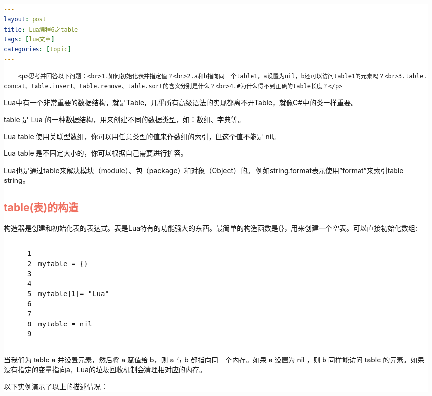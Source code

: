 ```yaml
---
layout: post
title: Lua编程6之table 
tags: [lua文章]
categories: [topic]
---
```



      
      

      
        <p>思考并回答以下问题：<br>1.如何初始化表并指定值？<br>2.a和b指向同一个table1，a设置为nil，b还可以访问table1的元素吗？<br>3.table.concat、table.insert、table.remove、table.sort的含义分别是什么？<br>4.#为什么得不到正确的table长度？</p>


<p>Lua中有一个非常重要的数据结构，就是Table，几乎所有高级语法的实现都离不开Table，就像C#中的类一样重要。</p>
<p>table 是 Lua 的一种数据结构，用来创建不同的数据类型，如：数组、字典等。</p>
<p>Lua table 使用关联型数组，你可以用任意类型的值来作数组的索引，但这个值不能是 nil。</p>
<p>Lua table 是不固定大小的，你可以根据自己需要进行扩容。</p>
<p>Lua也是通过table来解决模块（module）、包（package）和对象（Object）的。 例如string.format表示使用”format”来索引table string。</p>
<h2 id="table-表-的构造"><a href="https://chebincarl.github.io/#table-%E8%A1%A8-%E7%9A%84%E6%9E%84%E9%80%A0" class="headerlink" title="table(表)的构造"></a><span style="color:#EF7060;">table(表)的构造</span></h2><p>构造器是创建和初始化表的表达式。表是Lua特有的功能强大的东西。最简单的构造函数是{}，用来创建一个空表。可以直接初始化数组:</p>
<figure class="highlight lua"><table><tr><td class="gutter"><pre><span class="line">1</span><br><span class="line">2</span><br><span class="line">3</span><br><span class="line">4</span><br><span class="line">5</span><br><span class="line">6</span><br><span class="line">7</span><br><span class="line">8</span><br><span class="line">9</span><br></pre></td><td class="code"><pre><span class="line"></span><br><span class="line">mytable = {}</span><br><span class="line"></span><br><span class="line"></span><br><span class="line">mytable[<span class="number">1</span>]= <span class="string">"Lua"</span></span><br><span class="line"></span><br><span class="line"></span><br><span class="line">mytable = <span class="literal">nil</span></span><br><span class="line"></span><br></pre></td></tr></table></figure>

<p>当我们为 table a 并设置元素，然后将 a 赋值给 b，则 a 与 b 都指向同一个内存。如果 a 设置为 nil ，则 b 同样能访问 table 的元素。如果没有指定的变量指向a，Lua的垃圾回收机制会清理相对应的内存。</p>
<p>以下实例演示了以上的描述情况：</p>